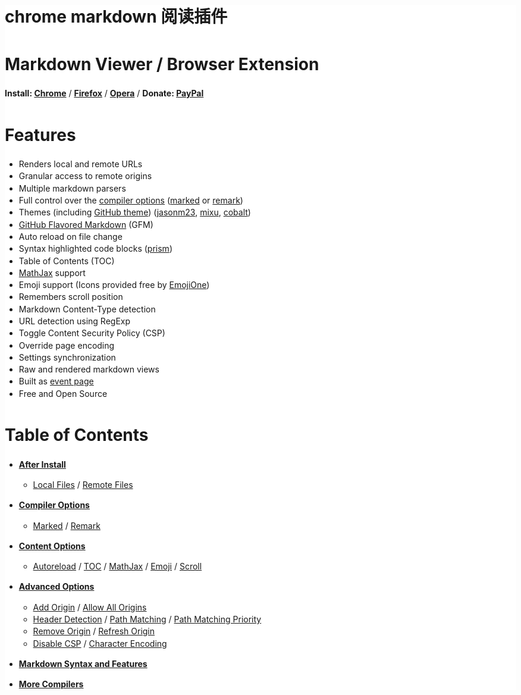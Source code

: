 
# chrome markdown 阅读插件
# Markdown Viewer / Browser Extension
**Install: [Chrome]** / **[Firefox]** / **[Opera]** / **Donate: [PayPal]**


# Features

- Renders local and remote URLs
- Granular access to remote origins
- Multiple markdown parsers
- Full control over the [compiler options](#compiler-options) ([marked][marked] or [remark][remark])
- Themes (including [GitHub theme][themes0]) ([jasonm23][themes1], [mixu][themes2], [cobalt][themes3])
- [GitHub Flavored Markdown][gfm] (GFM)
- Auto reload on file change
- Syntax highlighted code blocks ([prism][prism])
- Table of Contents (TOC)
- [MathJax][mathjax] support
- Emoji support (Icons provided free by [EmojiOne][emojione])
- Remembers scroll position
- Markdown Content-Type detection
- URL detection using RegExp
- Toggle Content Security Policy (CSP)
- Override page encoding
- Settings synchronization
- Raw and rendered markdown views
- Built as [event page][event-page]
- Free and Open Source


# Table of Contents

- **[After Install](#after-install)**
  - [Local Files](#local-files) / [Remote Files](#remote-files)
- **[Compiler Options](#compiler-options)**
  - [Marked](#marked) / [Remark](#remark)
- **[Content Options](#content-options)**
  - [Autoreload](#autoreload) / [TOC](#toc) / [MathJax](#mathjax) / [Emoji](#emoji) / [Scroll](#scroll)
- **[Advanced Options](#advanced-options)**
  - [Add Origin](#add-origin) / [Allow All Origins](#allow-all-origins)
  - [Header Detection](#header-detection) / [Path Matching](#path-matching) / [Path Matching Priority](#path-matching-priority)
  - [Remove Origin](#remove-origin) / [Refresh Origin](#refresh-origin)
  - [Disable CSP](#disable-content-security-policy) / [Character Encoding](#character-encoding)
- **[Markdown Syntax and Features](#markdown-syntax-and-features)**
- **[More Compilers](#more-compilers)**


  [chrome]: https://chrome.google.com/webstore/detail/markdown-viewer/ckkdlimhmcjmikdlpkmbgfkaikojcbjk
  [firefox]: https://addons.mozilla.org/en-US/firefox/addon/markdown-viewer-chrome/
  [opera]: #opera
  [paypal]: https://www.paypal.me/simeonvelichkov
  [donate]: https://img.shields.io/badge/paypal-donate-blue.svg?style=flat-square (Donate on Paypal)
  [marked]: https://github.com/markedjs/marked
  [remark]: https://github.com/remarkjs/remark
  [showdown]: https://github.com/showdownjs/showdown
  [markdown-it]: https://github.com/markdown-it/markdown-it
  [remarkable]: https://github.com/jonschlinkert/remarkable
  [commonmark]: https://github.com/commonmark/commonmark.js
  [markdown-js]: https://github.com/evilstreak/markdown-js
  [emojione]: https://emojione.com
  [mathjax]: https://www.mathjax.org
  [gfm]: https://guides.github.com/features/mastering-markdown/#GitHub-flavored-markdown
  [themes0]: https://github.com/sindresorhus/github-markdown-css
  [themes1]: https://github.com/jasonm23/markdown-css-themes
  [themes2]: https://github.com/mixu/markdown-styles
  [themes3]: https://github.com/nWODT-Cobalt/markown-utilities
  [prism]: https://prismjs.com/
  [gfm-tables]: https://github.com/adam-p/markdown-here/wiki/Markdown-Cheatsheet#tables
  [compilers]: https://github.com/simov/markdown-viewer/tree/compilers
  [event-page]: https://developer.chrome.com/extensions/background_pages
  [opera-extensions]: https://addons.opera.com/en/extensions/details/install-chrome-extensions/
  [syntax-github]: https://github.com/simov/markdown-syntax
  [syntax-raw-github]: https://raw.githubusercontent.com/simov/markdown-syntax/master/README.md
  [syntax-gitlab]: https://gitlab.com/simovelichkov/markdown-syntax
  [syntax-raw-gitlab]: https://gitlab.com/simovelichkov/markdown-syntax/raw/master/README.md
  [syntax-bitbucket]: https://bitbucket.org/simovelichkov/markdown-syntax
  [syntax-raw-bitbucket]: https://bitbucket.org/simovelichkov/markdown-syntax/raw/master/README.md
  [file-urls]: https://i.imgur.com/MpzsT5g.png
  [add-origin]: https://i.imgur.com/GnKmkRG.png
  [all-origins]: https://i.imgur.com/4GH3EuP.png
  [header-detection]: https://i.imgur.com/bdz3Reg.png
  [disable-csp]: https://i.imgur.com/3Qbez1l.png
  [refresh-origin]: https://i.imgur.com/UYSgelE.png